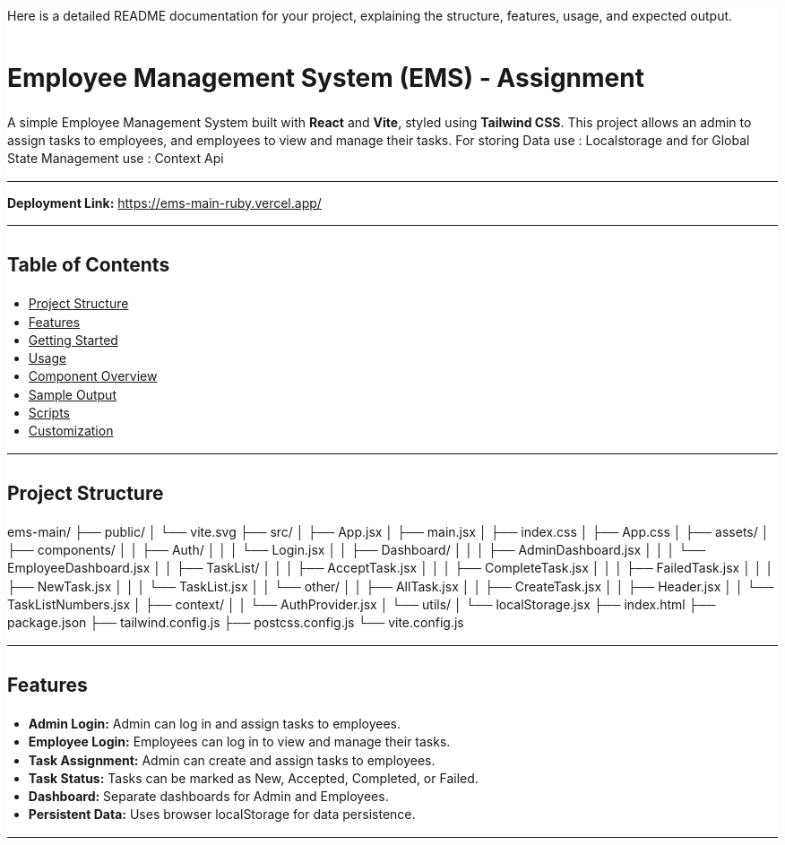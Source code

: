 Here is a detailed README documentation for your project, explaining the structure, features, usage, and expected output.
# Employee Management System (EMS) - Assignment

A simple Employee Management System built with **React** and **Vite**, styled using **Tailwind CSS**. This project allows an admin to assign tasks to employees, and employees to view and manage their tasks.
For storing Data use : Localstorage and for Global State Management use : Context Api

---

**Deployment Link:** 
https://ems-main-ruby.vercel.app/

---

## Table of Contents

- [Project Structure](#project-structure)
- [Features](#features)
- [Getting Started](#getting-started)
- [Usage](#usage)
- [Component Overview](#component-overview)
- [Sample Output](#sample-output)
- [Scripts](#scripts)
- [Customization](#customization)

---

## Project Structure
ems-main/ ├── public/ │ └── vite.svg ├── src/ │ ├── App.jsx │ ├── main.jsx │ ├── index.css │ ├── App.css │ ├── assets/ │ ├── components/ │ │ ├── Auth/ │ │ │ └── Login.jsx │ │ ├── Dashboard/ │ │ │ ├── AdminDashboard.jsx │ │ │ └── EmployeeDashboard.jsx │ │ ├── TaskList/ │ │ │ ├── AcceptTask.jsx │ │ │ ├── CompleteTask.jsx │ │ │ ├── FailedTask.jsx │ │ │ ├── NewTask.jsx │ │ │ └── TaskList.jsx │ │ └── other/ │ │ ├── AllTask.jsx │ │ ├── CreateTask.jsx │ │ ├── Header.jsx │ │ └── TaskListNumbers.jsx │ ├── context/ │ │ └── AuthProvider.jsx │ └── utils/ │ └── localStorage.jsx ├── index.html ├── package.json ├── tailwind.config.js ├── postcss.config.js └── vite.config.js

---

## Features

- **Admin Login:** Admin can log in and assign tasks to employees.
- **Employee Login:** Employees can log in to view and manage their tasks.
- **Task Assignment:** Admin can create and assign tasks to employees.
- **Task Status:** Tasks can be marked as New, Accepted, Completed, or Failed.
- **Dashboard:** Separate dashboards for Admin and Employees.
- **Persistent Data:** Uses browser localStorage for data persistence.

---
